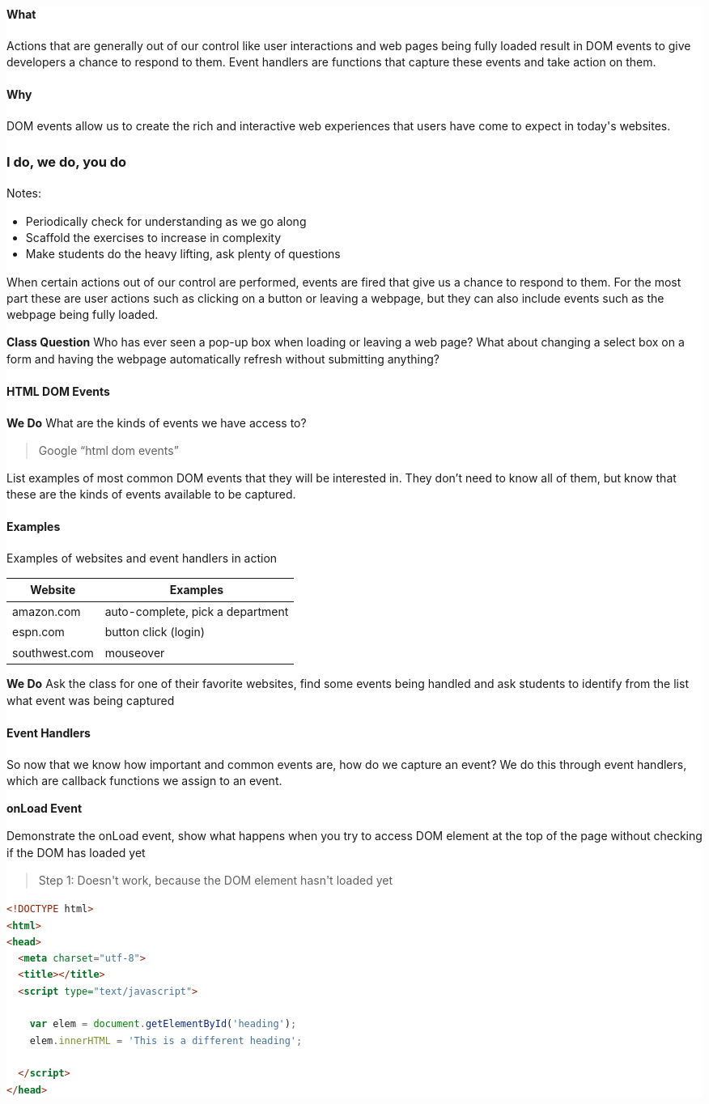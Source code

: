 #### What
Actions that are generally out of our control like user interactions and web pages being fully loaded result in DOM events to give developers a chance to respond to them. Event handlers are functions that capture these events and take action on them.

#### Why
DOM events allow us to create the rich and interactive web experiences that users have come to expect in today's websites.

### I do, we do, you do
Notes:
* Periodically check for understanding as we go along
* Scaffold the exercises to increase in complexity
* Make students do the heavy lifting, ask plenty of questions

When certain actions out of our control are performed, events are fired that give us a chance to respond to them. For the most part these are user actions such as clicking on a button or leaving a webpage, but they can also include events such as the webpage being fully loaded.

**Class Question**
Who has ever seen a pop-up box when loading or leaving a web page? What about changing a select box on a form and having the webpage automatically refresh without submitting anything?

#### HTML DOM Events
**We Do**
What are the kinds of events we have access to?
> Google “html dom events”

List examples of most common DOM events that they will be interested in. They don’t need to know all of them, but know that these are the kinds of events available to be captured.

#### Examples
Examples of websites and event handlers in action

Website       | Examples
------------- | ---------------------------------
amazon.com    | auto-complete, pick a department
espn.com      | button click (login)
southwest.com | mouseover

**We Do** Ask the class for one of their favorite websites, find some events being handled and ask students to identify from the list what event was being captured

#### Event Handlers
So now that we know how important and common events are, how do we capture an event? We do this through event handlers, which are callback functions we assign to an event.

**onLoad Event**

Demonstrate the onLoad event, show what happens when you try to access DOM element at the top of the page without checking if the DOM has loaded yet

> Step 1: Doesn't work, because the DOM element hasn't loaded yet

```HTML
<!DOCTYPE html>
<html>
<head>
  <meta charset="utf-8">
  <title></title>
  <script type="text/javascript">

    var elem = document.getElementById('heading');
    elem.innerHTML = 'This is a different heading';

  </script>
</head>
```